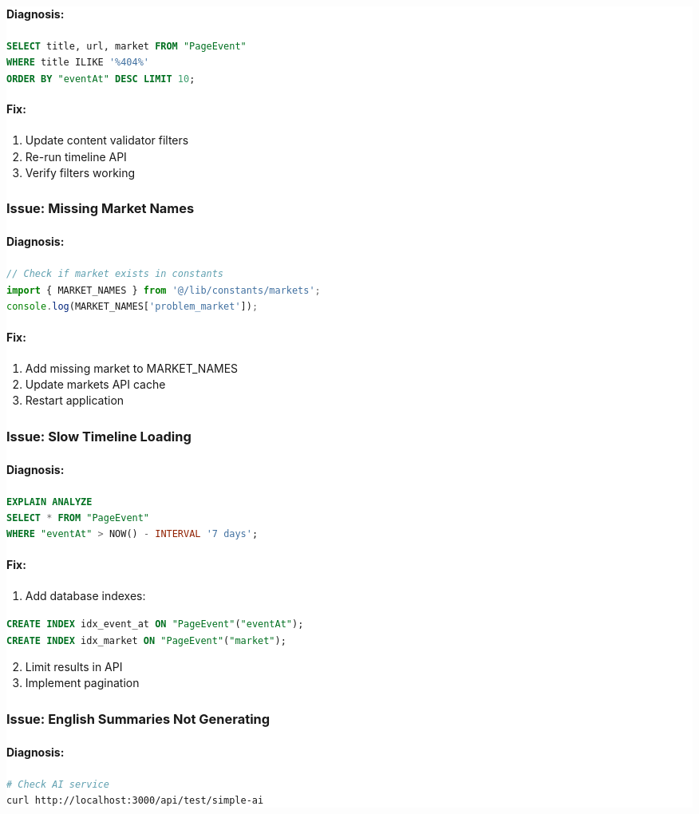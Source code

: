 #### Diagnosis:
```sql
SELECT title, url, market FROM "PageEvent" 
WHERE title ILIKE '%404%' 
ORDER BY "eventAt" DESC LIMIT 10;
```

#### Fix:
1. Update content validator filters
2. Re-run timeline API
3. Verify filters working

### Issue: Missing Market Names

#### Diagnosis:
```typescript
// Check if market exists in constants
import { MARKET_NAMES } from '@/lib/constants/markets';
console.log(MARKET_NAMES['problem_market']);
```

#### Fix:
1. Add missing market to MARKET_NAMES
2. Update markets API cache
3. Restart application

### Issue: Slow Timeline Loading

#### Diagnosis:
```sql
EXPLAIN ANALYZE 
SELECT * FROM "PageEvent" 
WHERE "eventAt" > NOW() - INTERVAL '7 days';
```

#### Fix:
1. Add database indexes:
```sql
CREATE INDEX idx_event_at ON "PageEvent"("eventAt");
CREATE INDEX idx_market ON "PageEvent"("market");
```

2. Limit results in API
3. Implement pagination

### Issue: English Summaries Not Generating

#### Diagnosis:
```bash
# Check AI service
curl http://localhost:3000/api/test/simple-ai
```
